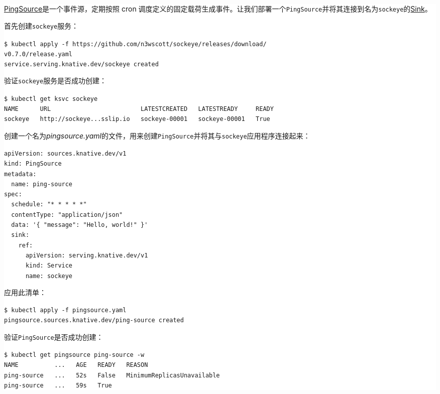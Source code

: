 [PingSource](https://oreil.ly/KlpSU)是一个事件源，定期按照 cron 调度定义的固定载荷生成事件。让我们部署一个`PingSource`并将其连接到名为`sockeye`的[Sink](https://oreil.ly/RWa85)。

首先创建`sockeye`服务：

```
$ kubectl apply -f https://github.com/n3wscott/sockeye/releases/download/
v0.7.0/release.yaml
service.serving.knative.dev/sockeye created

```

验证`sockeye`服务是否成功创建：

```
$ kubectl get ksvc sockeye
NAME      URL                         LATESTCREATED   LATESTREADY     READY
sockeye   http://sockeye...sslip.io   sockeye-00001   sockeye-00001   True

```

创建一个名为*pingsource.yaml*的文件，用来创建`PingSource`并将其与`sockeye`应用程序连接起来：

```
apiVersion: sources.knative.dev/v1
kind: PingSource
metadata:
  name: ping-source
spec:
  schedule: "* * * * *"
  contentType: "application/json"
  data: '{ "message": "Hello, world!" }'
  sink:
    ref:
      apiVersion: serving.knative.dev/v1
      kind: Service
      name: sockeye

```

应用此清单：

```
$ kubectl apply -f pingsource.yaml
pingsource.sources.knative.dev/ping-source created

```

验证`PingSource`是否成功创建：

```
$ kubectl get pingsource ping-source -w
NAME          ...   AGE   READY   REASON
ping-source   ...   52s   False   MinimumReplicasUnavailable
ping-source   ...   59s   True

```
